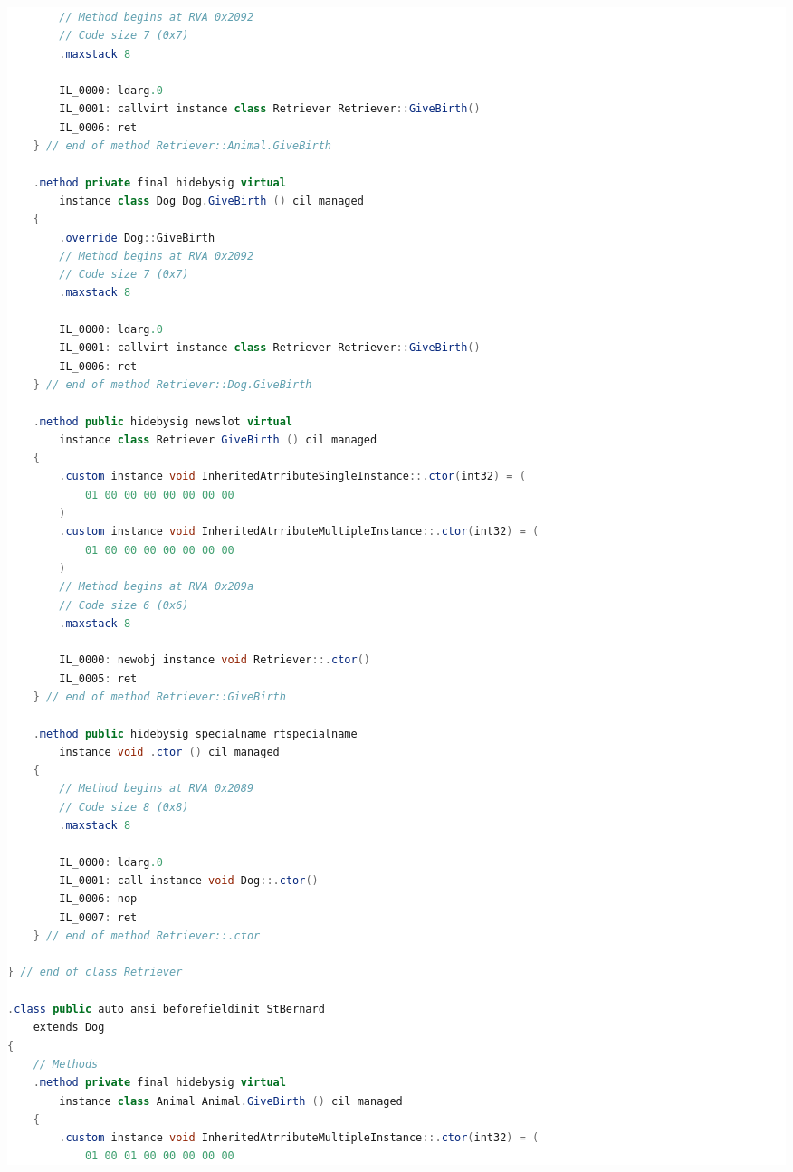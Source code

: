 ```csharp
        // Method begins at RVA 0x2092
        // Code size 7 (0x7)
        .maxstack 8

        IL_0000: ldarg.0
        IL_0001: callvirt instance class Retriever Retriever::GiveBirth()
        IL_0006: ret
    } // end of method Retriever::Animal.GiveBirth
    
    .method private final hidebysig virtual 
        instance class Dog Dog.GiveBirth () cil managed 
    {
        .override Dog::GiveBirth
        // Method begins at RVA 0x2092
        // Code size 7 (0x7)
        .maxstack 8

        IL_0000: ldarg.0
        IL_0001: callvirt instance class Retriever Retriever::GiveBirth()
        IL_0006: ret
    } // end of method Retriever::Dog.GiveBirth

    .method public hidebysig newslot virtual 
        instance class Retriever GiveBirth () cil managed 
    {
        .custom instance void InheritedAtrributeSingleInstance::.ctor(int32) = (
            01 00 00 00 00 00 00 00
        )
        .custom instance void InheritedAtrributeMultipleInstance::.ctor(int32) = (
            01 00 00 00 00 00 00 00
        )
        // Method begins at RVA 0x209a
        // Code size 6 (0x6)
        .maxstack 8

        IL_0000: newobj instance void Retriever::.ctor()
        IL_0005: ret
    } // end of method Retriever::GiveBirth

    .method public hidebysig specialname rtspecialname 
        instance void .ctor () cil managed 
    {
        // Method begins at RVA 0x2089
        // Code size 8 (0x8)
        .maxstack 8

        IL_0000: ldarg.0
        IL_0001: call instance void Dog::.ctor()
        IL_0006: nop
        IL_0007: ret
    } // end of method Retriever::.ctor

} // end of class Retriever

.class public auto ansi beforefieldinit StBernard
    extends Dog
{
    // Methods
    .method private final hidebysig virtual 
        instance class Animal Animal.GiveBirth () cil managed 
    {
        .custom instance void InheritedAtrributeMultipleInstance::.ctor(int32) = (
            01 00 01 00 00 00 00 00
```